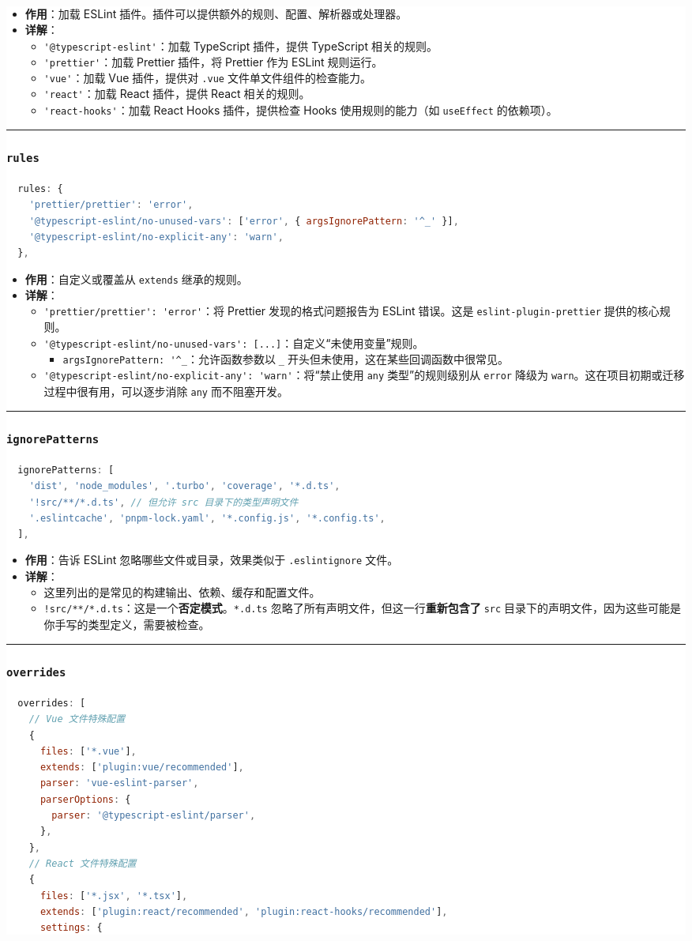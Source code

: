 - **作用**：加载 ESLint 插件。插件可以提供额外的规则、配置、解析器或处理器。
- **详解**：
  - `'@typescript-eslint'`：加载 TypeScript 插件，提供 TypeScript 相关的规则。
  - `'prettier'`：加载 Prettier 插件，将 Prettier 作为 ESLint 规则运行。
  - `'vue'`：加载 Vue 插件，提供对 `.vue` 文件单文件组件的检查能力。
  - `'react'`：加载 React 插件，提供 React 相关的规则。
  - `'react-hooks'`：加载 React Hooks 插件，提供检查 Hooks 使用规则的能力（如 `useEffect` 的依赖项）。

---

### `rules`

```javascript
  rules: {
    'prettier/prettier': 'error',
    '@typescript-eslint/no-unused-vars': ['error', { argsIgnorePattern: '^_' }],
    '@typescript-eslint/no-explicit-any': 'warn',
  },
```

- **作用**：自定义或覆盖从 `extends` 继承的规则。
- **详解**：
  - `'prettier/prettier': 'error'`：将 Prettier 发现的格式问题报告为 ESLint 错误。这是 `eslint-plugin-prettier` 提供的核心规则。
  - `'@typescript-eslint/no-unused-vars': [...]`：自定义“未使用变量”规则。
    - `argsIgnorePattern: '^_`：允许函数参数以 `_` 开头但未使用，这在某些回调函数中很常见。
  - `'@typescript-eslint/no-explicit-any': 'warn'`：将“禁止使用 `any` 类型”的规则级别从 `error` 降级为 `warn`。这在项目初期或迁移过程中很有用，可以逐步消除 `any` 而不阻塞开发。

---

### `ignorePatterns`

```javascript
  ignorePatterns: [
    'dist', 'node_modules', '.turbo', 'coverage', '*.d.ts',
    '!src/**/*.d.ts', // 但允许 src 目录下的类型声明文件
    '.eslintcache', 'pnpm-lock.yaml', '*.config.js', '*.config.ts',
  ],
```

- **作用**：告诉 ESLint 忽略哪些文件或目录，效果类似于 `.eslintignore` 文件。
- **详解**：
  - 这里列出的是常见的构建输出、依赖、缓存和配置文件。
  - `!src/**/*.d.ts`：这是一个**否定模式**。`*.d.ts` 忽略了所有声明文件，但这一行**重新包含了** `src` 目录下的声明文件，因为这些可能是你手写的类型定义，需要被检查。

---

### `overrides`

```javascript
  overrides: [
    // Vue 文件特殊配置
    {
      files: ['*.vue'],
      extends: ['plugin:vue/recommended'],
      parser: 'vue-eslint-parser',
      parserOptions: {
        parser: '@typescript-eslint/parser',
      },
    },
    // React 文件特殊配置
    {
      files: ['*.jsx', '*.tsx'],
      extends: ['plugin:react/recommended', 'plugin:react-hooks/recommended'],
      settings: {
```